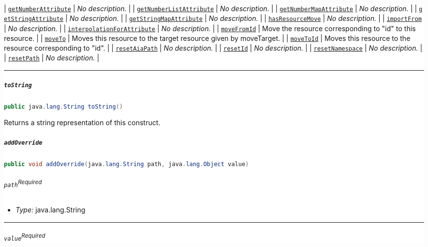 | <code><a href="#@cdktf/provider-vault.pkiSecretBackendConfigCluster.PkiSecretBackendConfigCluster.getNumberAttribute">getNumberAttribute</a></code> | *No description.* |
| <code><a href="#@cdktf/provider-vault.pkiSecretBackendConfigCluster.PkiSecretBackendConfigCluster.getNumberListAttribute">getNumberListAttribute</a></code> | *No description.* |
| <code><a href="#@cdktf/provider-vault.pkiSecretBackendConfigCluster.PkiSecretBackendConfigCluster.getNumberMapAttribute">getNumberMapAttribute</a></code> | *No description.* |
| <code><a href="#@cdktf/provider-vault.pkiSecretBackendConfigCluster.PkiSecretBackendConfigCluster.getStringAttribute">getStringAttribute</a></code> | *No description.* |
| <code><a href="#@cdktf/provider-vault.pkiSecretBackendConfigCluster.PkiSecretBackendConfigCluster.getStringMapAttribute">getStringMapAttribute</a></code> | *No description.* |
| <code><a href="#@cdktf/provider-vault.pkiSecretBackendConfigCluster.PkiSecretBackendConfigCluster.hasResourceMove">hasResourceMove</a></code> | *No description.* |
| <code><a href="#@cdktf/provider-vault.pkiSecretBackendConfigCluster.PkiSecretBackendConfigCluster.importFrom">importFrom</a></code> | *No description.* |
| <code><a href="#@cdktf/provider-vault.pkiSecretBackendConfigCluster.PkiSecretBackendConfigCluster.interpolationForAttribute">interpolationForAttribute</a></code> | *No description.* |
| <code><a href="#@cdktf/provider-vault.pkiSecretBackendConfigCluster.PkiSecretBackendConfigCluster.moveFromId">moveFromId</a></code> | Move the resource corresponding to "id" to this resource. |
| <code><a href="#@cdktf/provider-vault.pkiSecretBackendConfigCluster.PkiSecretBackendConfigCluster.moveTo">moveTo</a></code> | Moves this resource to the target resource given by moveTarget. |
| <code><a href="#@cdktf/provider-vault.pkiSecretBackendConfigCluster.PkiSecretBackendConfigCluster.moveToId">moveToId</a></code> | Moves this resource to the resource corresponding to "id". |
| <code><a href="#@cdktf/provider-vault.pkiSecretBackendConfigCluster.PkiSecretBackendConfigCluster.resetAiaPath">resetAiaPath</a></code> | *No description.* |
| <code><a href="#@cdktf/provider-vault.pkiSecretBackendConfigCluster.PkiSecretBackendConfigCluster.resetId">resetId</a></code> | *No description.* |
| <code><a href="#@cdktf/provider-vault.pkiSecretBackendConfigCluster.PkiSecretBackendConfigCluster.resetNamespace">resetNamespace</a></code> | *No description.* |
| <code><a href="#@cdktf/provider-vault.pkiSecretBackendConfigCluster.PkiSecretBackendConfigCluster.resetPath">resetPath</a></code> | *No description.* |

---

##### `toString` <a name="toString" id="@cdktf/provider-vault.pkiSecretBackendConfigCluster.PkiSecretBackendConfigCluster.toString"></a>

```java
public java.lang.String toString()
```

Returns a string representation of this construct.

##### `addOverride` <a name="addOverride" id="@cdktf/provider-vault.pkiSecretBackendConfigCluster.PkiSecretBackendConfigCluster.addOverride"></a>

```java
public void addOverride(java.lang.String path, java.lang.Object value)
```

###### `path`<sup>Required</sup> <a name="path" id="@cdktf/provider-vault.pkiSecretBackendConfigCluster.PkiSecretBackendConfigCluster.addOverride.parameter.path"></a>

- *Type:* java.lang.String

---

###### `value`<sup>Required</sup> <a name="value" id="@cdktf/provider-vault.pkiSecretBackendConfigCluster.PkiSecretBackendConfigCluster.addOverride.parameter.value"></a>
